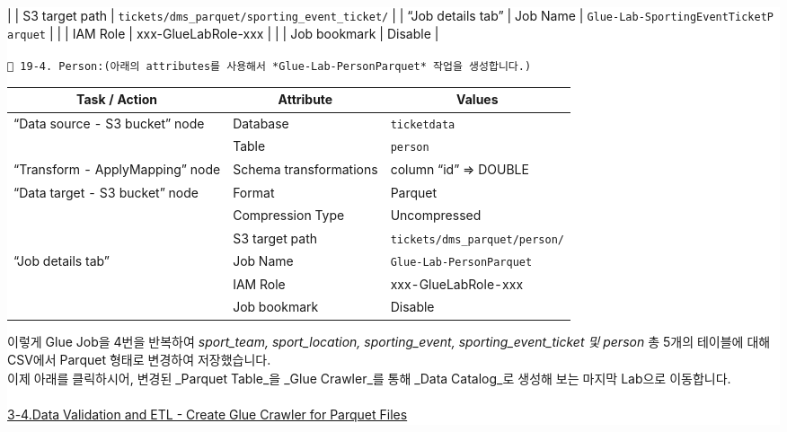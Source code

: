 |                                 | S3 target path                         | `tickets/dms_parquet/sporting_event_ticket/` |
| “Job details tab”               | Job Name                               | `Glue-Lab-SportingEventTicketParquet`        |
|                                 | IAM Role                               | xxx-GlueLabRole-xxx                          |
|                                 | Job bookmark                           | Disable                                      |

```
📌 19-4. Person:(아래의 attributes를 사용해서 *Glue-Lab-PersonParquet* 작업을 생성합니다.)
```

| Task / Action                   | Attribute              | Values                        |
| ------------------------------- | ---------------------- | ----------------------------- |
| “Data source - S3 bucket” node  | Database               | `ticketdata`                  |
|                                 | Table                  | `person`                      |
| “Transform - ApplyMapping” node | Schema transformations | column “id” => DOUBLE         |
| “Data target - S3 bucket” node  | Format                 | Parquet                       |
|                                 | Compression Type       | Uncompressed                  |
|                                 | S3 target path         | `tickets/dms_parquet/person/` |
| “Job details tab”               | Job Name               | `Glue-Lab-PersonParquet`      |
|                                 | IAM Role               | xxx-GlueLabRole-xxx           |
|                                 | Job bookmark           | Disable                       |

이렇게 Glue Job을 4번을 반복하여 _sport\_team, sport\_location, sporting\_event, sporting\_event\_ticket 및 person_ 총 5개의 테이블에 대해 CSV에서 Parquet 형태로 변경하여 저장했습니다.\
이제 아래를 클릭하시어, 변경된 _Parquet Table_을 _Glue Crawler_를 통해 _Data Catalog_로 생성해 보는 마지막 Lab으로 이동합니다.\
\
[3-4.Data Validation and ETL - Create Glue Crawler for Parquet Files](3-4.creategluecrawlerforparquetfiles.md)
